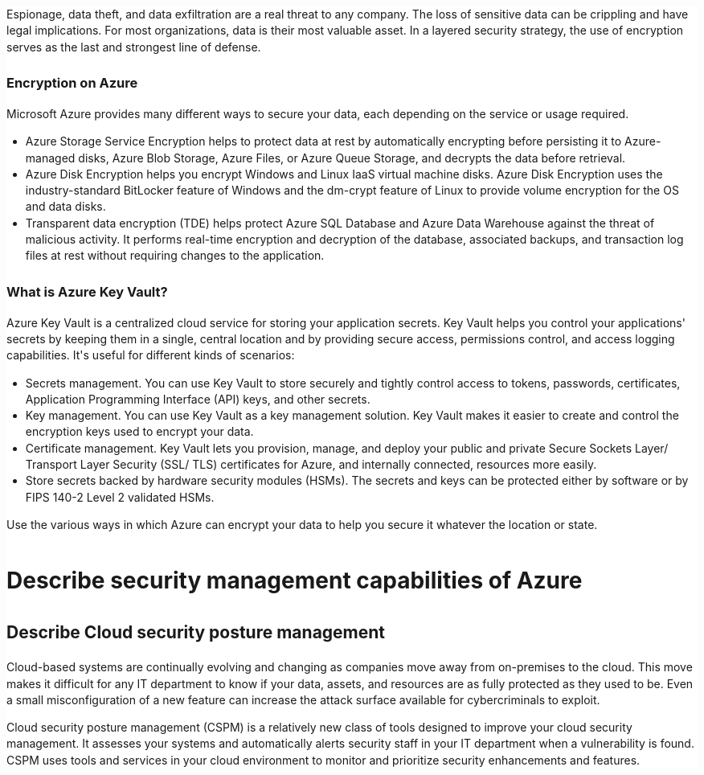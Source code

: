 Espionage, data theft, and data exfiltration are a real threat to any company. The loss of sensitive data can be crippling and have legal implications. For most organizations, data is their most valuable asset. In a layered security strategy, the use of encryption serves as the last and strongest line of defense.

### Encryption on Azure

Microsoft Azure provides many different ways to secure your data, each depending on the service or usage required.

* Azure Storage Service Encryption helps to protect data at rest by automatically encrypting before persisting it to Azure-managed disks, Azure Blob Storage, Azure Files, or Azure Queue Storage, and decrypts the data before retrieval.
* Azure Disk Encryption helps you encrypt Windows and Linux IaaS virtual machine disks. Azure Disk Encryption uses the industry-standard BitLocker feature of Windows and the dm-crypt feature of Linux to provide volume encryption for the OS and data disks.
* Transparent data encryption (TDE) helps protect Azure SQL Database and Azure Data Warehouse against the threat of malicious activity. It performs real-time encryption and decryption of the database, associated backups, and transaction log files at rest without requiring changes to the application.

### What is Azure Key Vault?

Azure Key Vault is a centralized cloud service for storing your application secrets. Key Vault helps you control your applications' secrets by keeping them in a single, central location and by providing secure access, permissions control, and access logging capabilities. It's useful for different kinds of scenarios:

* Secrets management. You can use Key Vault to store securely and tightly control access to tokens, passwords, certificates, Application Programming Interface (API) keys, and other secrets.
* Key management. You can use Key Vault as a key management solution. Key Vault makes it easier to create and control the encryption keys used to encrypt your data.
* Certificate management. Key Vault lets you provision, manage, and deploy your public and private Secure Sockets Layer/ Transport Layer Security (SSL/ TLS) certificates for Azure, and internally connected, resources more easily.
* Store secrets backed by hardware security modules (HSMs). The secrets and keys can be protected either by software or by FIPS 140-2 Level 2 validated HSMs.

Use the various ways in which Azure can encrypt your data to help you secure it whatever the location or state.


# Describe security management capabilities of Azure

## Describe Cloud security posture management

Cloud-based systems are continually evolving and changing as companies move away from on-premises to the cloud. This move makes it difficult for any IT department to know if your data, assets, and resources are as fully protected as they used to be. Even a small misconfiguration of a new feature can increase the attack surface available for cybercriminals to exploit.

Cloud security posture management (CSPM) is a relatively new class of tools designed to improve your cloud security management. It assesses your systems and automatically alerts security staff in your IT department when a vulnerability is found. CSPM uses tools and services in your cloud environment to monitor and prioritize security enhancements and features.
